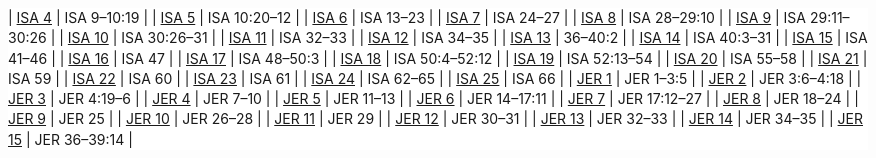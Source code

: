| [ISA 4](Isaiah%204) | ISA 9–10:19 |
| [ISA 5](Isaiah%205) | ISA 10:20–12 |
| [ISA 6](Isaiah%206) | ISA 13–23 |
| [ISA 7](Isaiah%207) | ISA 24–27 |
| [ISA 8](Isaiah%208) | ISA 28–29:10 |
| [ISA 9](Isaiah%209) | ISA 29:11–30:26 |
| [ISA 10](Isaiah%2010) | ISA 30:26–31 |
| [ISA 11](Isaiah%2011) | ISA 32–33 |
| [ISA 12](Isaiah%2012) | ISA 34–35 |
| [ISA 13](Isaiah%2013) | 36–40:2 |
| [ISA 14](Isaiah%2014) | ISA 40:3–31 |
| [ISA 15](Isaiah%2015) | ISA 41–46 |
| [ISA 16](Isaiah%2016) | ISA 47 |
| [ISA 17](Isaiah%2017) | ISA 48–50:3 |
| [ISA 18](Isaiah%2018) | ISA 50:4–52:12 |
| [ISA 19](Isaiah%2019) | ISA 52:13–54 |
| [ISA 20](Isaiah%2020) | ISA 55–58 |
| [ISA 21](Isaiah%2021) | ISA 59 |
| [ISA 22](Isaiah%2022) | ISA 60 |
| [ISA 23](Isaiah%2023) | ISA 61 |
| [ISA 24](Isaiah%2024) | ISA 62–65 |
| [ISA 25](Isaiah%2025) | ISA 66 |
| [JER 1](Jeremiah%201) | JER 1–3:5 |
| [JER 2](Jeremiah%202) | JER 3:6–4:18 |
| [JER 3](Jeremiah%203) | JER 4:19–6 |
| [JER 4](Jeremiah%204) | JER 7–10 |
| [JER 5](Jeremiah%205) | JER 11–13 |
| [JER 6](Jeremiah%206) | JER 14–17:11 |
| [JER 7](Jeremiah%207) | JER 17:12–27 |
| [JER 8](Jeremiah%208) | JER 18–24 |
| [JER 9](Jeremiah%209) | JER 25 |
| [JER 10](Jeremiah%2010) | JER 26–28 |
| [JER 11](Jeremiah%2011) | JER 29 |
| [JER 12](Jeremiah%2012) | JER 30–31 |
| [JER 13](Jeremiah%2013) | JER 32–33 |
| [JER 14](Jeremiah%2014) | JER 34–35 |
| [JER 15](Jeremiah%2015) | JER 36–39:14 |